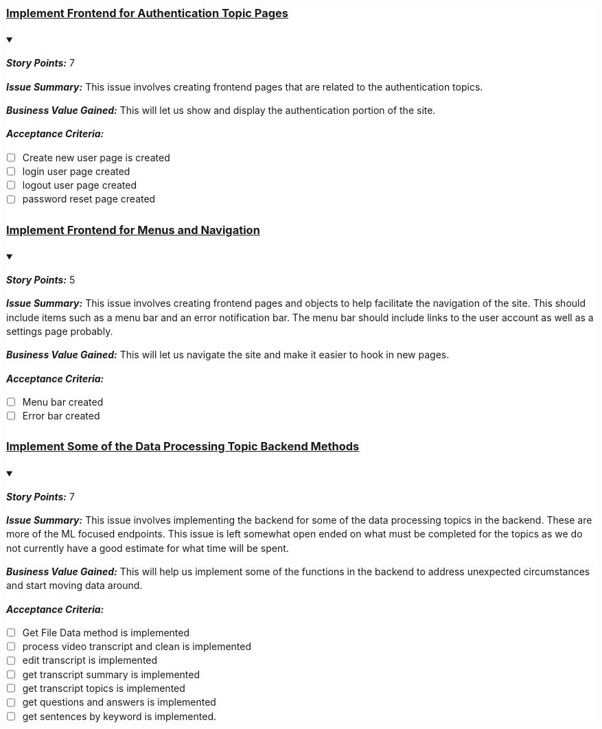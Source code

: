 ### [Implement Frontend for Authentication Topic Pages](#128)
<details open><summary></summary>

***Story Points:*** $`7`$  

***Issue Summary:*** This issue involves creating frontend pages that are related to the authentication topics.

***Business Value Gained:*** This will let us show and display the authentication portion of the site.

***Acceptance Criteria:***  
- [ ] Create new user page is created
- [ ] login user page created
- [ ] logout user page created
- [ ] password reset page created
</details>

### [Implement Frontend for Menus and Navigation](#132)
<details open><summary></summary>

***Story Points:*** $`5`$  

***Issue Summary:*** This issue involves creating frontend pages and objects to help facilitate the navigation of the site. This should include items such as a menu bar and an error notification bar. The menu bar should include links to the user account as well as a settings page probably.

***Business Value Gained:*** This will let us navigate the site and make it easier to hook in new pages.

***Acceptance Criteria:***  
- [ ] Menu bar created
- [ ] Error bar created
</details>

### [Implement Some of the Data Processing Topic Backend Methods](#133)
<details open><summary></summary>

***Story Points:*** $`7`$  

***Issue Summary:*** This issue involves implementing the backend for some of the data processing topics in the backend. These are more of the ML focused endpoints. This issue is left somewhat open ended on what must be completed for the topics as we do not currently have a good estimate for what time will be spent.

***Business Value Gained:*** This will help us implement some of the functions in the backend to address unexpected circumstances and start moving data around.

***Acceptance Criteria:***  
- [ ] Get File Data method is implemented
- [ ] process video transcript and clean is implemented
- [ ] edit transcript is implemented
- [ ] get transcript summary is implemented
- [ ] get transcript topics is implemented
- [ ] get questions and answers is implemented
- [ ] get sentences by keyword is implemented.
</details>

